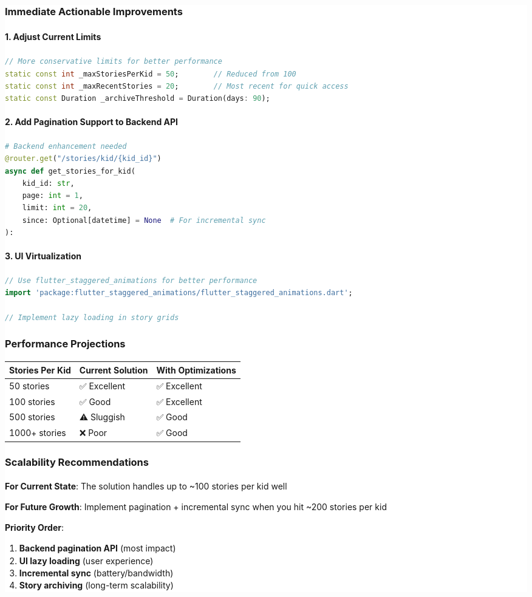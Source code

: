 ### Immediate Actionable Improvements

#### 1. Adjust Current Limits
```dart
// More conservative limits for better performance
static const int _maxStoriesPerKid = 50;        // Reduced from 100
static const int _maxRecentStories = 20;        // Most recent for quick access
static const Duration _archiveThreshold = Duration(days: 90);
```

#### 2. Add Pagination Support to Backend API
```python
# Backend enhancement needed
@router.get("/stories/kid/{kid_id}")
async def get_stories_for_kid(
    kid_id: str, 
    page: int = 1, 
    limit: int = 20,
    since: Optional[datetime] = None  # For incremental sync
):
```

#### 3. UI Virtualization
```dart
// Use flutter_staggered_animations for better performance
import 'package:flutter_staggered_animations/flutter_staggered_animations.dart';

// Implement lazy loading in story grids
```

### Performance Projections

| Stories Per Kid | Current Solution | With Optimizations |
|-----------------|------------------|-------------------|
| 50 stories | ✅ Excellent | ✅ Excellent |
| 100 stories | ✅ Good | ✅ Excellent |  
| 500 stories | ⚠️ Sluggish | ✅ Good |
| 1000+ stories | ❌ Poor | ✅ Good |

### Scalability Recommendations

**For Current State**: The solution handles up to ~100 stories per kid well

**For Future Growth**: Implement pagination + incremental sync when you hit ~200 stories per kid

**Priority Order**:
1. **Backend pagination API** (most impact)
2. **UI lazy loading** (user experience)  
3. **Incremental sync** (battery/bandwidth)
4. **Story archiving** (long-term scalability)
